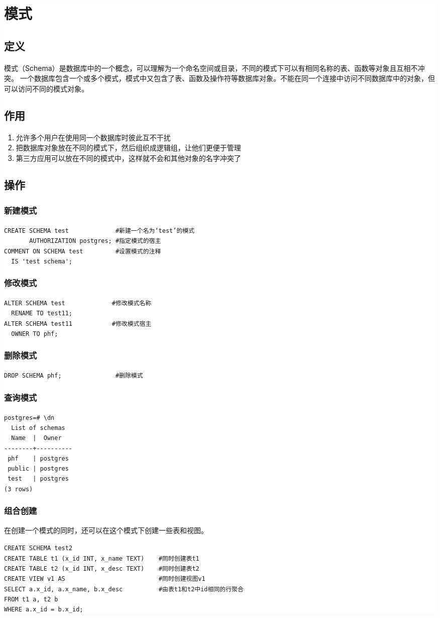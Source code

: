 # 模式
## 定义
模式（Schema）是数据库中的一个概念，可以理解为一个命名空间或目录，不同的模式下可以有相同名称的表、函数等对象且互相不冲突。
一个数据库包含一个或多个模式，模式中又包含了表、函数及操作符等数据库对象。不能在同一个连接中访问不同数据库中的对象，但可以访问不同的模式对象。

## 作用
1. 允许多个用户在使用同一个数据库时彼此互不干扰
2. 把数据库对象放在不同的模式下，然后组织成逻辑组，让他们更便于管理
3. 第三方应用可以放在不同的模式中，这样就不会和其他对象的名字冲突了

## 操作
### 新建模式
```
CREATE SCHEMA test             #新建一个名为‘test’的模式
       AUTHORIZATION postgres; #指定模式的宿主
COMMENT ON SCHEMA test         #设置模式的注释
  IS 'test schema';
```

### 修改模式
```
ALTER SCHEMA test             #修改模式名称
  RENAME TO test11;
ALTER SCHEMA test11           #修改模式宿主
  OWNER TO phf;
```

### 删除模式
```
DROP SCHEMA phf;               #删除模式
```

### 查询模式
```
postgres=# \dn
  List of schemas
  Name  |  Owner
--------+----------
 phf    | postgres
 public | postgres
 test   | postgres
(3 rows)
```

### 组合创建
在创建一个模式的同时，还可以在这个模式下创建一些表和视图。
```
CREATE SCHEMA test2
CREATE TABLE t1 (x_id INT, x_name TEXT)    #同时创建表t1
CREATE TABLE t2 (x_id INT, x_desc TEXT)    #同时创建表t2
CREATE VIEW v1 AS                          #同时创建视图v1
SELECT a.x_id, a.x_name, b.x_desc          #由表t1和t2中id相同的行聚合
FROM t1 a, t2 b
WHERE a.x_id = b.x_id;
```
